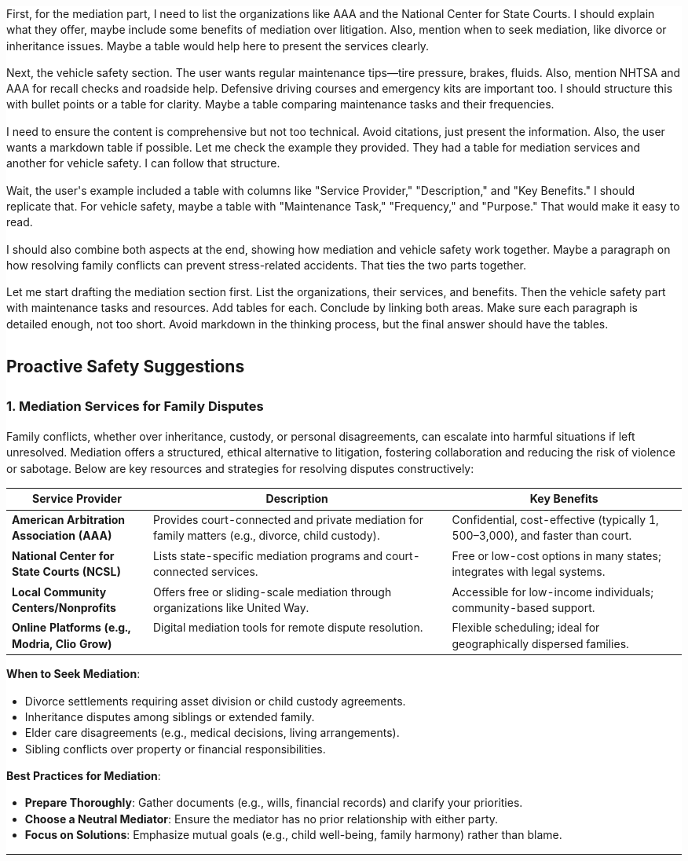 First, for the mediation part, I need to list the organizations like AAA and the National Center for State Courts. I should explain what they offer, maybe include some benefits of mediation over litigation. Also, mention when to seek mediation, like divorce or inheritance issues. Maybe a table would help here to present the services clearly.

Next, the vehicle safety section. The user wants regular maintenance tips—tire pressure, brakes, fluids. Also, mention NHTSA and AAA for recall checks and roadside help. Defensive driving courses and emergency kits are important too. I should structure this with bullet points or a table for clarity. Maybe a table comparing maintenance tasks and their frequencies.

I need to ensure the content is comprehensive but not too technical. Avoid citations, just present the information. Also, the user wants a markdown table if possible. Let me check the example they provided. They had a table for mediation services and another for vehicle safety. I can follow that structure.

Wait, the user's example included a table with columns like "Service Provider," "Description," and "Key Benefits." I should replicate that. For vehicle safety, maybe a table with "Maintenance Task," "Frequency," and "Purpose." That would make it easy to read.

I should also combine both aspects at the end, showing how mediation and vehicle safety work together. Maybe a paragraph on how resolving family conflicts can prevent stress-related accidents. That ties the two parts together.

Let me start drafting the mediation section first. List the organizations, their services, and benefits. Then the vehicle safety part with maintenance tasks and resources. Add tables for each. Conclude by linking both areas. Make sure each paragraph is detailed enough, not too short. Avoid markdown in the thinking process, but the final answer should have the tables.
</think>

## Proactive Safety Suggestions  

### **1. Mediation Services for Family Disputes**  
Family conflicts, whether over inheritance, custody, or personal disagreements, can escalate into harmful situations if left unresolved. Mediation offers a structured, ethical alternative to litigation, fostering collaboration and reducing the risk of violence or sabotage. Below are key resources and strategies for resolving disputes constructively:  

| **Service Provider**               | **Description**                                                                 | **Key Benefits**                                                                 |
|------------------------------------|---------------------------------------------------------------------------------|---------------------------------------------------------------------------------|
| **American Arbitration Association (AAA)** | Provides court-connected and private mediation for family matters (e.g., divorce, child custody). | Confidential, cost-effective (typically $1,500–$3,000), and faster than court. |
| **National Center for State Courts (NCSL)** | Lists state-specific mediation programs and court-connected services.           | Free or low-cost options in many states; integrates with legal systems.       |
| **Local Community Centers/Nonprofits** | Offers free or sliding-scale mediation through organizations like United Way.  | Accessible for low-income individuals; community-based support.               |
| **Online Platforms (e.g., Modria, Clio Grow)** | Digital mediation tools for remote dispute resolution.                          | Flexible scheduling; ideal for geographically dispersed families.             |

**When to Seek Mediation**:  
- Divorce settlements requiring asset division or child custody agreements.  
- Inheritance disputes among siblings or extended family.  
- Elder care disagreements (e.g., medical decisions, living arrangements).  
- Sibling conflicts over property or financial responsibilities.  

**Best Practices for Mediation**:  
- **Prepare Thoroughly**: Gather documents (e.g., wills, financial records) and clarify your priorities.  
- **Choose a Neutral Mediator**: Ensure the mediator has no prior relationship with either party.  
- **Focus on Solutions**: Emphasize mutual goals (e.g., child well-being, family harmony) rather than blame.  

---